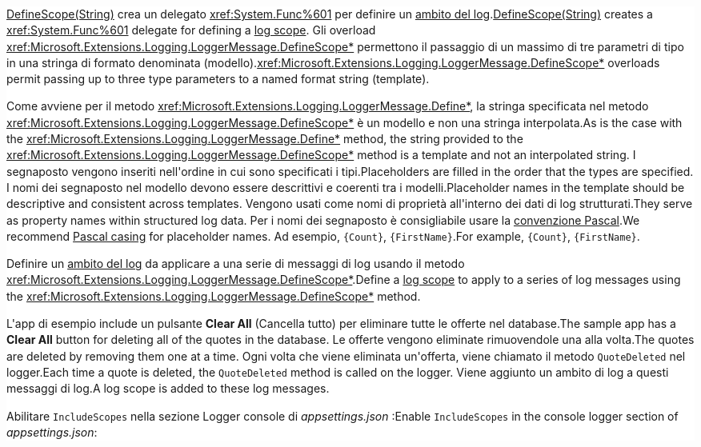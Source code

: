 <span data-ttu-id="fe923-159">[DefineScope(String)](xref:Microsoft.Extensions.Logging.LoggerMessage.DefineScope*) crea un delegato <xref:System.Func%601> per definire un [ambito del log](xref:fundamentals/logging/index#log-scopes).</span><span class="sxs-lookup"><span data-stu-id="fe923-159">[DefineScope(String)](xref:Microsoft.Extensions.Logging.LoggerMessage.DefineScope*) creates a <xref:System.Func%601> delegate for defining a [log scope](xref:fundamentals/logging/index#log-scopes).</span></span> <span data-ttu-id="fe923-160">Gli overload <xref:Microsoft.Extensions.Logging.LoggerMessage.DefineScope*> permettono il passaggio di un massimo di tre parametri di tipo in una stringa di formato denominata (modello).</span><span class="sxs-lookup"><span data-stu-id="fe923-160"><xref:Microsoft.Extensions.Logging.LoggerMessage.DefineScope*> overloads permit passing up to three type parameters to a named format string (template).</span></span>

<span data-ttu-id="fe923-161">Come avviene per il metodo <xref:Microsoft.Extensions.Logging.LoggerMessage.Define*>, la stringa specificata nel metodo <xref:Microsoft.Extensions.Logging.LoggerMessage.DefineScope*> è un modello e non una stringa interpolata.</span><span class="sxs-lookup"><span data-stu-id="fe923-161">As is the case with the <xref:Microsoft.Extensions.Logging.LoggerMessage.Define*> method, the string provided to the <xref:Microsoft.Extensions.Logging.LoggerMessage.DefineScope*> method is a template and not an interpolated string.</span></span> <span data-ttu-id="fe923-162">I segnaposto vengono inseriti nell'ordine in cui sono specificati i tipi.</span><span class="sxs-lookup"><span data-stu-id="fe923-162">Placeholders are filled in the order that the types are specified.</span></span> <span data-ttu-id="fe923-163">I nomi dei segnaposto nel modello devono essere descrittivi e coerenti tra i modelli.</span><span class="sxs-lookup"><span data-stu-id="fe923-163">Placeholder names in the template should be descriptive and consistent across templates.</span></span> <span data-ttu-id="fe923-164">Vengono usati come nomi di proprietà all'interno dei dati di log strutturati.</span><span class="sxs-lookup"><span data-stu-id="fe923-164">They serve as property names within structured log data.</span></span> <span data-ttu-id="fe923-165">Per i nomi dei segnaposto è consigliabile usare la [convenzione Pascal](/dotnet/standard/design-guidelines/capitalization-conventions).</span><span class="sxs-lookup"><span data-stu-id="fe923-165">We recommend [Pascal casing](/dotnet/standard/design-guidelines/capitalization-conventions) for placeholder names.</span></span> <span data-ttu-id="fe923-166">Ad esempio, `{Count}`, `{FirstName}`.</span><span class="sxs-lookup"><span data-stu-id="fe923-166">For example, `{Count}`, `{FirstName}`.</span></span>

<span data-ttu-id="fe923-167">Definire un [ambito del log](xref:fundamentals/logging/index#log-scopes) da applicare a una serie di messaggi di log usando il metodo <xref:Microsoft.Extensions.Logging.LoggerMessage.DefineScope*>.</span><span class="sxs-lookup"><span data-stu-id="fe923-167">Define a [log scope](xref:fundamentals/logging/index#log-scopes) to apply to a series of log messages using the <xref:Microsoft.Extensions.Logging.LoggerMessage.DefineScope*> method.</span></span>

<span data-ttu-id="fe923-168">L'app di esempio include un pulsante **Clear All** (Cancella tutto) per eliminare tutte le offerte nel database.</span><span class="sxs-lookup"><span data-stu-id="fe923-168">The sample app has a **Clear All** button for deleting all of the quotes in the database.</span></span> <span data-ttu-id="fe923-169">Le offerte vengono eliminate rimuovendole una alla volta.</span><span class="sxs-lookup"><span data-stu-id="fe923-169">The quotes are deleted by removing them one at a time.</span></span> <span data-ttu-id="fe923-170">Ogni volta che viene eliminata un'offerta, viene chiamato il metodo `QuoteDeleted` nel logger.</span><span class="sxs-lookup"><span data-stu-id="fe923-170">Each time a quote is deleted, the `QuoteDeleted` method is called on the logger.</span></span> <span data-ttu-id="fe923-171">Viene aggiunto un ambito di log a questi messaggi di log.</span><span class="sxs-lookup"><span data-stu-id="fe923-171">A log scope is added to these log messages.</span></span>

<span data-ttu-id="fe923-172">Abilitare `IncludeScopes` nella sezione Logger console di *appsettings.json* :</span><span class="sxs-lookup"><span data-stu-id="fe923-172">Enable `IncludeScopes` in the console logger section of *appsettings.json*:</span></span>
